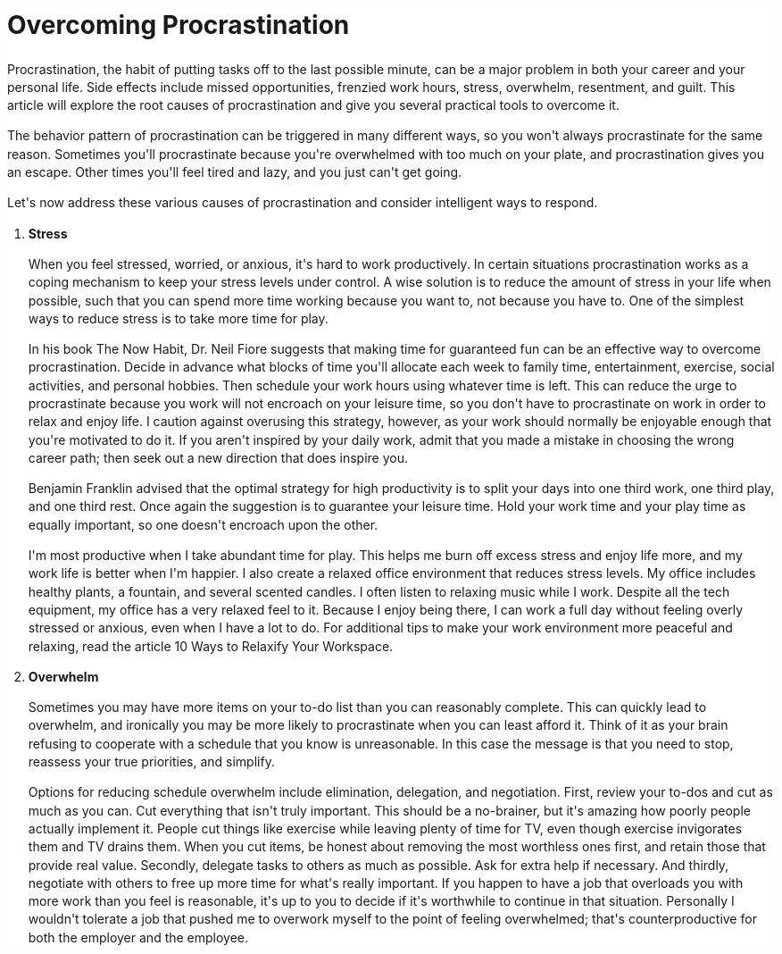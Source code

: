 # Overcoming Procrastination

Procrastination, the habit of putting tasks off to the last possible minute, can be a major problem in both your career and your personal life. Side effects include missed opportunities, frenzied work hours, stress, overwhelm, resentment, and guilt. This article will explore the root causes of procrastination and give you several practical tools to overcome it.

The behavior pattern of procrastination can be triggered in many different ways, so you won't always procrastinate for the same reason. Sometimes you'll procrastinate because you're overwhelmed with too much on your plate, and procrastination gives you an escape. Other times you'll feel tired and lazy, and you just can't get going.

Let's now address these various causes of procrastination and consider intelligent ways to respond.

1. **Stress**
	
    When you feel stressed, worried, or anxious, it's hard to work productively. In certain situations procrastination works as a coping mechanism to keep your stress levels under control. A wise solution is to reduce the amount of stress in your life when possible, such that you can spend more time working because you want to, not because you have to. One of the simplest ways to reduce stress is to take more time for play.

	In his book The Now Habit, Dr. Neil Fiore suggests that making time for guaranteed fun can be an effective way to overcome procrastination. Decide in advance what blocks of time you'll allocate each week to family time, entertainment, exercise, social activities, and personal hobbies. Then schedule your work hours using whatever time is left. This can reduce the urge to procrastinate because you work will not encroach on your leisure time, so you don't have to procrastinate on work in order to relax and enjoy life. I caution against overusing this strategy, however, as your work should normally be enjoyable enough that you're motivated to do it. If you aren't inspired by your daily work, admit that you made a mistake in choosing the wrong career path; then seek out a new direction that does inspire you.

	Benjamin Franklin advised that the optimal strategy for high productivity is to split your days into one third work, one third play, and one third rest. Once again the suggestion is to guarantee your leisure time. Hold your work time and your play time as equally important, so one doesn't encroach upon the other.

	I'm most productive when I take abundant time for play. This helps me burn off excess stress and enjoy life more, and my work life is better when I'm happier. I also create a relaxed office environment that reduces stress levels. My office includes healthy plants, a fountain, and several scented candles. I often listen to relaxing music while I work. Despite all the tech equipment, my office has a very relaxed feel to it. Because I enjoy being there, I can work a full day without feeling overly stressed or anxious, even when I have a lot to do. For additional tips to make your work environment more peaceful and relaxing, read the article 10 Ways to Relaxify Your Workspace.

2. **Overwhelm**

	Sometimes you may have more items on your to-do list than you can reasonably complete. This can quickly lead to overwhelm, and ironically you may be more likely to procrastinate when you can least afford it. Think of it as your brain refusing to cooperate with a schedule that you know is unreasonable. In this case the message is that you need to stop, reassess your true priorities, and simplify.

	Options for reducing schedule overwhelm include elimination, delegation, and negotiation. First, review your to-dos and cut as much as you can. Cut everything that isn't truly important. This should be a no-brainer, but it's amazing how poorly people actually implement it. People cut things like exercise while leaving plenty of time for TV, even though exercise invigorates them and TV drains them. When you cut items, be honest about removing the most worthless ones first, and retain those that provide real value. Secondly, delegate tasks to others as much as possible. Ask for extra help if necessary. And thirdly, negotiate with others to free up more time for what's really important. If you happen to have a job that overloads you with more work than you feel is reasonable, it's up to you to decide if it's worthwhile to continue in that situation. Personally I wouldn't tolerate a job that pushed me to overwork myself to the point of feeling overwhelmed; that's counterproductive for both the employer and the employee.
